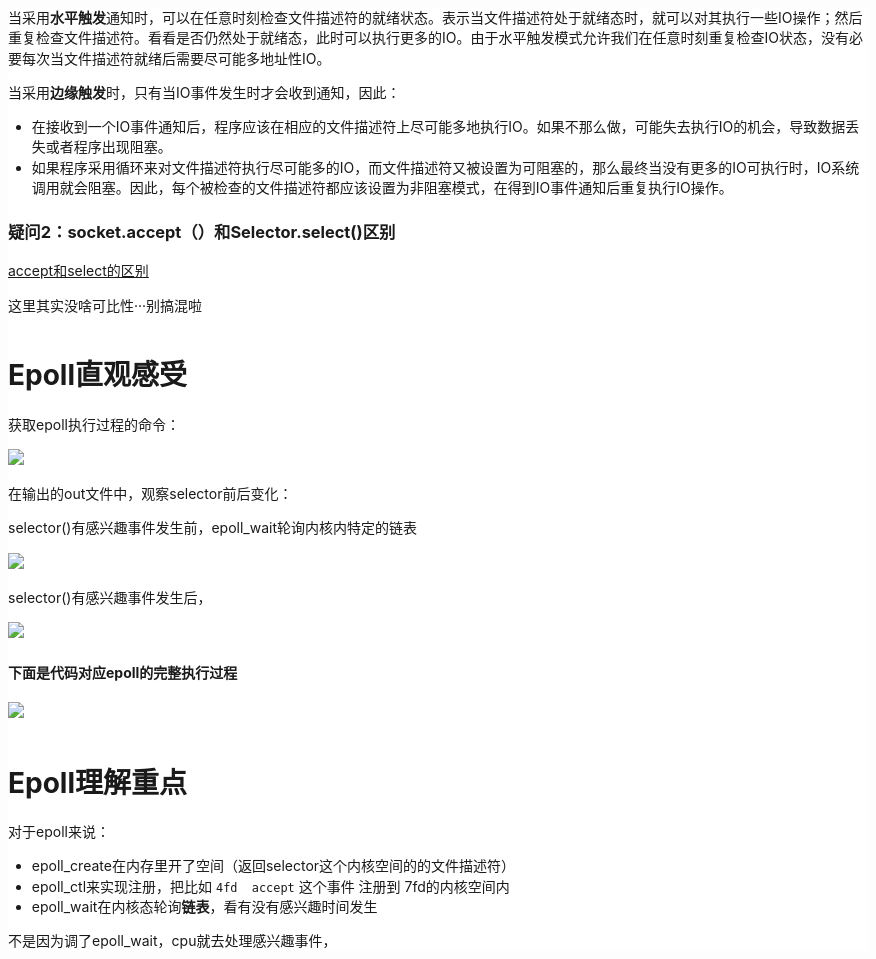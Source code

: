 当采用**水平触发**通知时，可以在任意时刻检查文件描述符的就绪状态。表示当文件描述符处于就绪态时，就可以对其执行一些IO操作；然后重复检查文件描述符。看看是否仍然处于就绪态，此时可以执行更多的IO。由于水平触发模式允许我们在任意时刻重复检查IO状态，没有必要每次当文件描述符就绪后需要尽可能多地址性IO。

 

当采用**边缘触发**时，只有当IO事件发生时才会收到通知，因此：

- 在接收到一个IO事件通知后，程序应该在相应的文件描述符上尽可能多地执行IO。如果不那么做，可能失去执行IO的机会，导致数据丢失或者程序出现阻塞。
- 如果程序采用循环来对文件描述符执行尽可能多的IO，而文件描述符又被设置为可阻塞的，那么最终当没有更多的IO可执行时，IO系统调用就会阻塞。因此，每个被检查的文件描述符都应该设置为非阻塞模式，在得到IO事件通知后重复执行IO操作。



### 疑问2：socket.accept（）和Selector.select()区别

[accept和select的区别](https://www.cnblogs.com/zhchy89/p/8850048.html)

这里其实没啥可比性···别搞混啦





# Epoll直观感受

获取epoll执行过程的命令：

![](F:/JAVA/%E7%BD%91%E7%BB%9C%E7%BC%96%E7%A8%8B%E3%80%81IO/%E9%A9%AC%E5%A3%AB%E5%85%B5/images/2-7.png)

在输出的out文件中，观察selector前后变化：

selector()有感兴趣事件发生前，epoll_wait轮询内核内特定的链表

![](F:/JAVA/%E7%BD%91%E7%BB%9C%E7%BC%96%E7%A8%8B%E3%80%81IO/%E9%A9%AC%E5%A3%AB%E5%85%B5/images/2-2.png)

selector()有感兴趣事件发生后，

![](F:/JAVA/%E7%BD%91%E7%BB%9C%E7%BC%96%E7%A8%8B%E3%80%81IO/%E9%A9%AC%E5%A3%AB%E5%85%B5/images/2-3.png)



#### 下面是代码对应epoll的完整执行过程

![](F:/JAVA/%E7%BD%91%E7%BB%9C%E7%BC%96%E7%A8%8B%E3%80%81IO/%E9%A9%AC%E5%A3%AB%E5%85%B5/images/2-1.png)





# Epoll理解重点

对于epoll来说：

- epoll_create在内存里开了空间（返回selector这个内核空间的的文件描述符）
- epoll_ctl来实现注册，把比如  `4fd  accept`  这个事件  注册到  7fd的内核空间内
- epoll_wait在内核态轮询**链表**，看有没有感兴趣时间发生



不是因为调了epoll_wait，cpu就去处理感兴趣事件，
